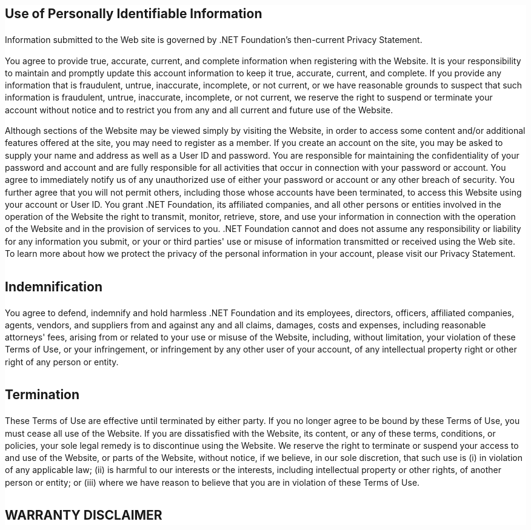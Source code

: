 ## Use of Personally Identifiable Information

Information submitted to the Web site is governed by .NET Foundation’s then-current Privacy Statement.

You agree to provide true, accurate, current, and complete information when registering with the Website. It is your responsibility to maintain and promptly update this account information to keep it true, accurate, current, and complete. If you provide any information that is fraudulent, untrue, inaccurate, incomplete, or not current, or we have reasonable grounds to suspect that such information is fraudulent, untrue, inaccurate, incomplete, or not current, we reserve the right to suspend or terminate your account without notice and to restrict you from any and all current and future use of the Website.

Although sections of the Website may be viewed simply by visiting the Website, in order to access some content and/or additional features offered at the site, you may need to register as a member. If you create an account on the site, you may be asked to supply your name and address as well as a User ID and password. You are responsible for maintaining the confidentiality of your password and account and are fully responsible for all activities that occur in connection with your password or account. You agree to immediately notify us of any unauthorized use of either your password or account or any other breach of security. You further agree that you will not permit others, including those whose accounts have been terminated, to access this Website using your account or User ID. You grant .NET Foundation, its affiliated companies, and all other persons or entities involved in the operation of the Website the right to transmit, monitor, retrieve, store, and use your information in connection with the operation of the Website and in the provision of services to you. .NET Foundation cannot and does not assume any responsibility or liability for any information you submit, or your or third parties' use or misuse of information transmitted or received using the Web site. To learn more about how we protect the privacy of the personal information in your account, please visit our Privacy Statement.

## Indemnification

You agree to defend, indemnify and hold harmless .NET Foundation and its employees, directors, officers, affiliated companies, agents, vendors, and suppliers from and against any and all claims, damages, costs and expenses, including reasonable attorneys' fees, arising from or related to your use or misuse of the Website, including, without limitation, your violation of these Terms of Use, or your infringement, or infringement by any other user of your account, of any intellectual property right or other right of any person or entity.

## Termination

These Terms of Use are effective until terminated by either party. If you no longer agree to be bound by these Terms of Use, you must cease all use of the Website. If you are dissatisfied with the Website, its content, or any of these terms, conditions, or policies, your sole legal remedy is to discontinue using the Website. We reserve the right to terminate or suspend your access to and use of the Website, or parts of the Website, without notice, if we believe, in our sole discretion, that such use is (i) in violation of any applicable law; (ii) is harmful to our interests or the interests, including intellectual property or other rights, of another person or entity; or (iii) where we have reason to believe that you are in violation of these Terms of Use.

## WARRANTY DISCLAIMER
